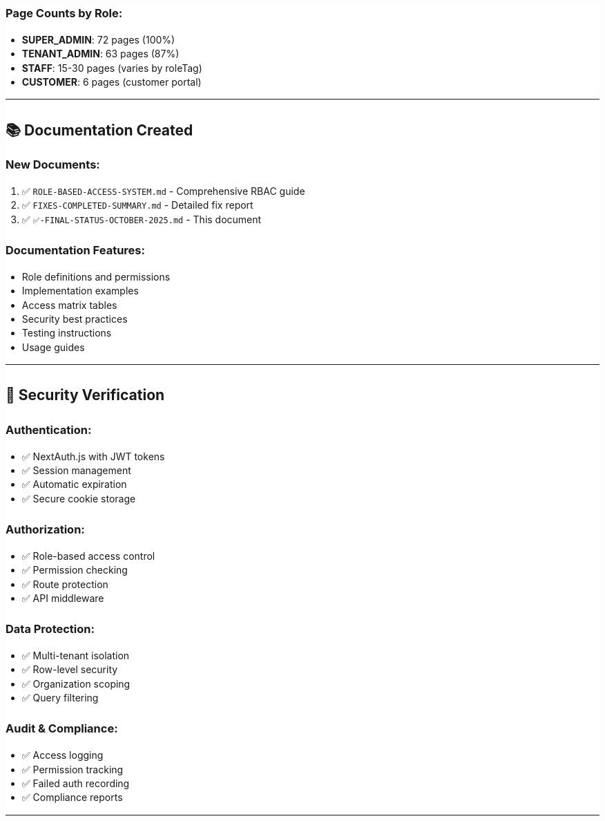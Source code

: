 ### **Page Counts by Role:**
- **SUPER_ADMIN**: 72 pages (100%)
- **TENANT_ADMIN**: 63 pages (87%)
- **STAFF**: 15-30 pages (varies by roleTag)
- **CUSTOMER**: 6 pages (customer portal)

---

## 📚 Documentation Created

### **New Documents:**
1. ✅ `ROLE-BASED-ACCESS-SYSTEM.md` - Comprehensive RBAC guide
2. ✅ `FIXES-COMPLETED-SUMMARY.md` - Detailed fix report
3. ✅ `✅-FINAL-STATUS-OCTOBER-2025.md` - This document

### **Documentation Features:**
- Role definitions and permissions
- Implementation examples
- Access matrix tables
- Security best practices
- Testing instructions
- Usage guides

---

## 🔐 Security Verification

### **Authentication:**
- ✅ NextAuth.js with JWT tokens
- ✅ Session management
- ✅ Automatic expiration
- ✅ Secure cookie storage

### **Authorization:**
- ✅ Role-based access control
- ✅ Permission checking
- ✅ Route protection
- ✅ API middleware

### **Data Protection:**
- ✅ Multi-tenant isolation
- ✅ Row-level security
- ✅ Organization scoping
- ✅ Query filtering

### **Audit & Compliance:**
- ✅ Access logging
- ✅ Permission tracking
- ✅ Failed auth recording
- ✅ Compliance reports

---